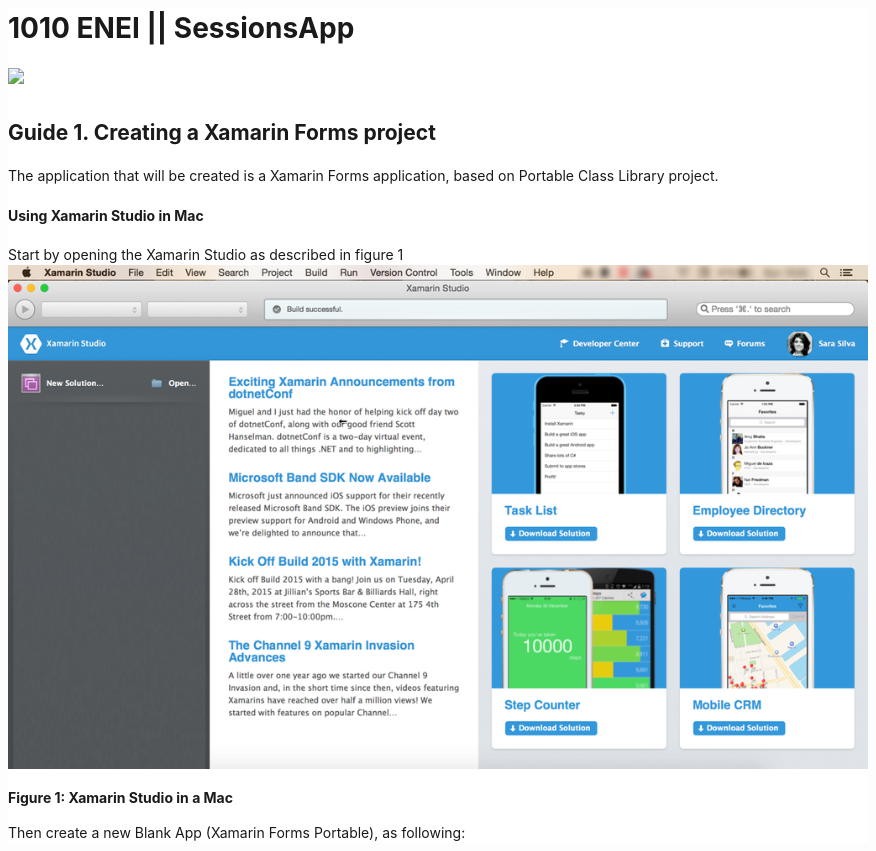 # 1010 ENEI || SessionsApp

<MTMarkdownOptions output='html4'>
    <a href="https://github.com/XamCommunityWorkshop/SessionsApp"><img src="https://raw.githubusercontent.com/XamCommunityWorkshop/SessionsApp/Draft/Guides/ImagesForGuides/header.png"/></a>
</MTMarkdownOptions>

 
## Guide 1.	Creating a Xamarin Forms project 

The application that will be created is a Xamarin Forms application, based on Portable Class Library project. 
 

#### Using Xamarin Studio in Mac

Start by opening the Xamarin Studio as described in figure 1
![Xamarin Workshop - Figure 1](ImagesForGuides/figure1.png)

**Figure 1: Xamarin Studio in a Mac**

Then create a new Blank App (Xamarin Forms Portable), as following:
